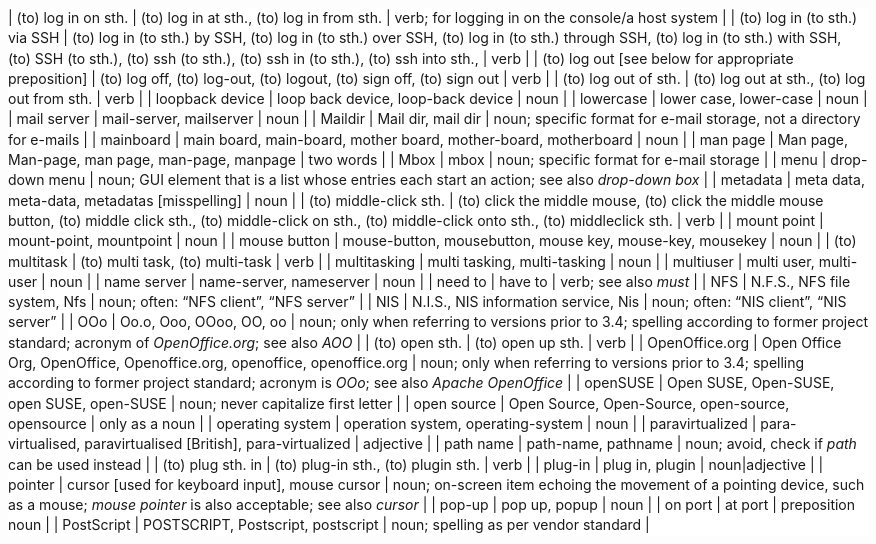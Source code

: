| (to) log in on sth. | (to) log in at sth., (to) log in from sth. | verb; for logging in on the console/a host system |
| (to) log in (to sth.) via SSH | (to) log in (to sth.) by SSH, (to) log in (to sth.) over SSH, (to) log in (to sth.) through SSH, (to) log in (to sth.) with SSH, (to) SSH (to sth.), (to) ssh (to sth.), (to) ssh in (to sth.), (to) ssh into sth., | verb |
| (to) log out [see below for appropriate preposition] | (to) log off, (to) log-out, (to) logout, (to) sign off, (to) sign out | verb |
| (to) log out of sth. | (to) log out at sth., (to) log out from sth. | verb |
| loopback device | loop back device, loop-back device | noun |
| lowercase | lower case, lower-case | noun |
| mail server | mail-server, mailserver | noun |
| Maildir | Mail dir, mail dir | noun; specific format for e-mail storage, not a directory for e-mails |
| mainboard | main board, main-board, mother board, mother-board, motherboard | noun |
| man page | Man page, Man-page, man page, man-page, manpage | two words |
| Mbox | mbox | noun; specific format for e-mail storage |
| menu | drop-down menu | noun; GUI element that is a list whose entries each start an action; see also _drop-down box_ |
| metadata | meta data, meta-data, metadatas [misspelling] | noun |
| (to) middle-click sth. | (to) click the middle mouse, (to) click the middle mouse button, (to) middle click sth., (to) middle-click on sth., (to) middle-click onto sth., (to) middleclick sth. | verb |
| mount point | mount-point, mountpoint | noun |
| mouse button | mouse-button, mousebutton, mouse key, mouse-key, mousekey | noun |
| (to) multitask | (to) multi task, (to) multi-task | verb |
| multitasking | multi tasking, multi-tasking | noun |
| multiuser | multi user, multi-user | noun |
| name server | name-server, nameserver | noun |
| need to | have to | verb; see also _must_ |
| NFS | N.F.S., NFS file system, Nfs | noun; often: “NFS client”, “NFS server” |
| NIS | N.I.S., NIS information service, Nis | noun; often: “NIS client”, “NIS server” |
| OOo | Oo.o, Ooo, OOoo, OO, oo | noun; only when referring to versions prior to 3.4; spelling according to former project standard; acronym of _OpenOffice.org_; see also _AOO_ |
| (to) open sth. | (to) open up sth. | verb |
| OpenOffice.org | Open Office Org, OpenOffice, Openoffice.org, openoffice, openoffice.org | noun; only when referring to versions prior to 3.4; spelling according to former project standard; acronym is _OOo_; see also _Apache OpenOffice_ |
| openSUSE | Open SUSE, Open-SUSE, open SUSE, open-SUSE | noun; never capitalize first letter |
| open source | Open Source, Open-Source, open-source, opensource | only as a noun |
| operating system | operation system, operating-system | noun |
| paravirtualized | para-virtualised, paravirtualised [British], para-virtualized | adjective |
| path name | path-name, pathname | noun; avoid, check if _path_ can be used instead |
| (to) plug sth. in | (to) plug-in sth., (to) plugin sth. | verb |
| plug-in | plug in, plugin | noun|adjective |
| pointer | cursor [used for keyboard input], mouse cursor | noun; on-screen item echoing the movement of a pointing device, such as a mouse; _mouse pointer_ is also acceptable; see also _cursor_ |
| pop-up | pop up, popup | noun |
| on port | at port | preposition noun |
| PostScript | POSTSCRIPT, Postscript, postscript | noun; spelling as per vendor standard |